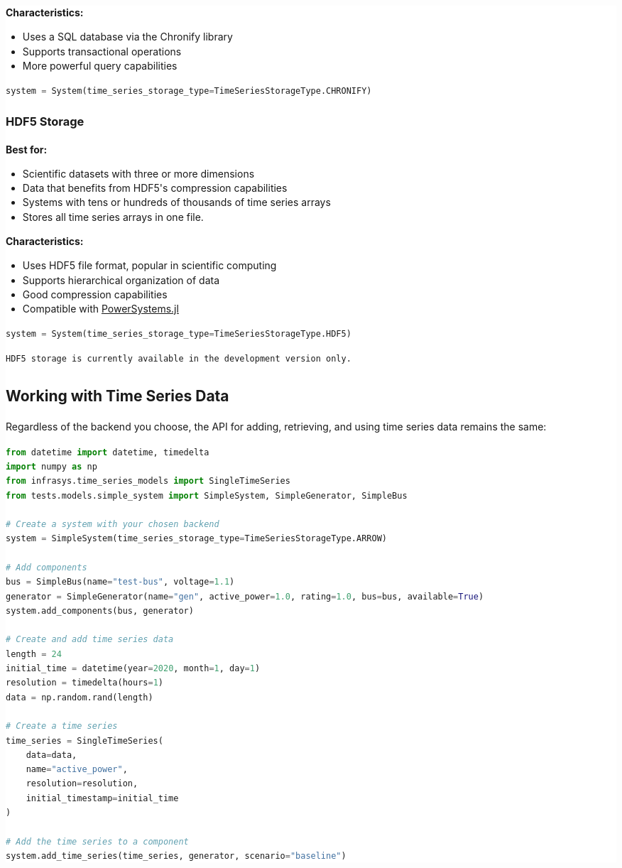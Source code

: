 **Characteristics:**

- Uses a SQL database via the Chronify library
- Supports transactional operations
- More powerful query capabilities

```python
system = System(time_series_storage_type=TimeSeriesStorageType.CHRONIFY)
```

### HDF5 Storage

**Best for:**

- Scientific datasets with three or more dimensions
- Data that benefits from HDF5's compression capabilities
- Systems with tens or hundreds of thousands of time series arrays
- Stores all time series arrays in one file.

**Characteristics:**

- Uses HDF5 file format, popular in scientific computing
- Supports hierarchical organization of data
- Good compression capabilities
- Compatible with [PowerSystems.jl](https://github.com/NREL-Sienna/PowerSystems.jl)

```python
system = System(time_series_storage_type=TimeSeriesStorageType.HDF5)
```

```{note}
HDF5 storage is currently available in the development version only.
```

## Working with Time Series Data

Regardless of the backend you choose, the API for adding, retrieving, and using time series data remains the same:

```python
from datetime import datetime, timedelta
import numpy as np
from infrasys.time_series_models import SingleTimeSeries
from tests.models.simple_system import SimpleSystem, SimpleGenerator, SimpleBus

# Create a system with your chosen backend
system = SimpleSystem(time_series_storage_type=TimeSeriesStorageType.ARROW)

# Add components
bus = SimpleBus(name="test-bus", voltage=1.1)
generator = SimpleGenerator(name="gen", active_power=1.0, rating=1.0, bus=bus, available=True)
system.add_components(bus, generator)

# Create and add time series data
length = 24
initial_time = datetime(year=2020, month=1, day=1)
resolution = timedelta(hours=1)
data = np.random.rand(length)

# Create a time series
time_series = SingleTimeSeries(
    data=data,
    name="active_power",
    resolution=resolution,
    initial_timestamp=initial_time
)

# Add the time series to a component
system.add_time_series(time_series, generator, scenario="baseline")
```